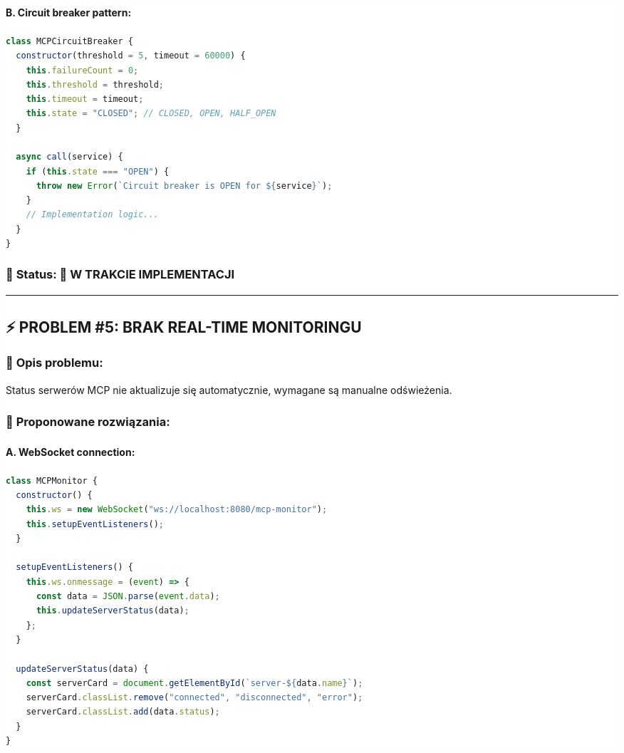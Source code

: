 #### **B. Circuit breaker pattern:**

```javascript
class MCPCircuitBreaker {
  constructor(threshold = 5, timeout = 60000) {
    this.failureCount = 0;
    this.threshold = threshold;
    this.timeout = timeout;
    this.state = "CLOSED"; // CLOSED, OPEN, HALF_OPEN
  }

  async call(service) {
    if (this.state === "OPEN") {
      throw new Error(`Circuit breaker is OPEN for ${service}`);
    }
    // Implementation logic...
  }
}
```

### 🎯 **Status:** 🔄 **W TRAKCIE IMPLEMENTACJI**

---

## ⚡ **PROBLEM #5: BRAK REAL-TIME MONITORINGU**

### 📍 **Opis problemu:**

Status serwerów MCP nie aktualizuje się automatycznie, wymagane są manualne odświeżenia.

### 🔧 **Proponowane rozwiązania:**

#### **A. WebSocket connection:**

```javascript
class MCPMonitor {
  constructor() {
    this.ws = new WebSocket("ws://localhost:8080/mcp-monitor");
    this.setupEventListeners();
  }

  setupEventListeners() {
    this.ws.onmessage = (event) => {
      const data = JSON.parse(event.data);
      this.updateServerStatus(data);
    };
  }

  updateServerStatus(data) {
    const serverCard = document.getElementById(`server-${data.name}`);
    serverCard.classList.remove("connected", "disconnected", "error");
    serverCard.classList.add(data.status);
  }
}
```
